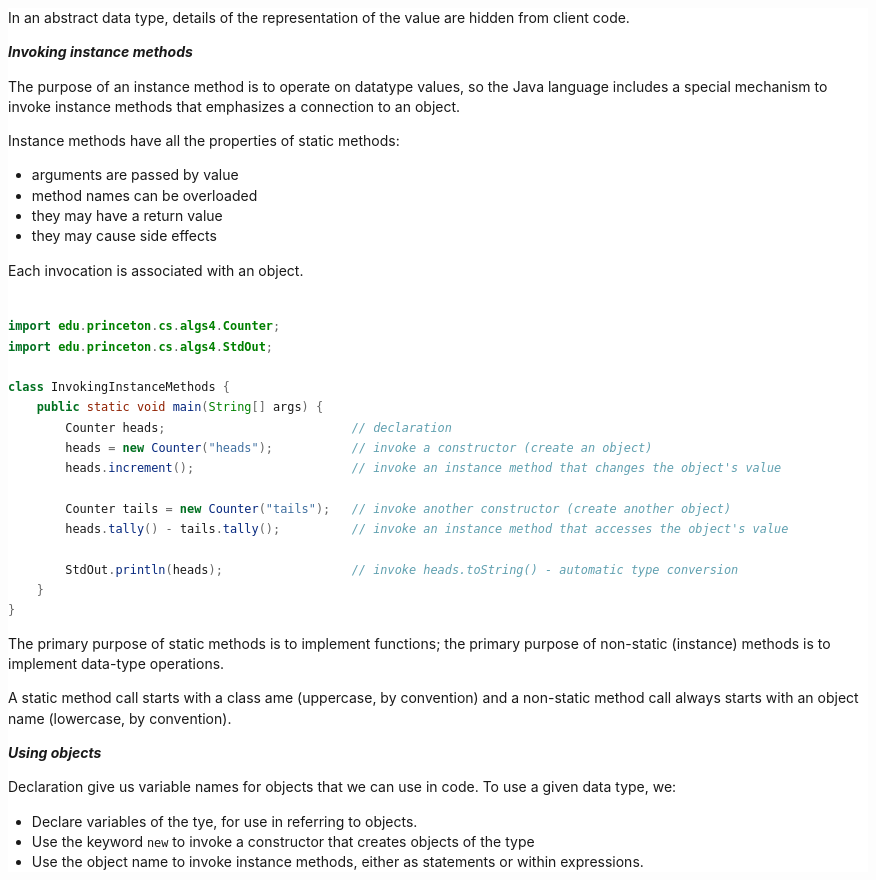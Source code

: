 In an abstract data type, details of the representation of the value are hidden from client code.

***Invoking instance methods***

The purpose of an instance method is to operate on datatype values, so the Java language includes a special mechanism to
invoke instance methods that emphasizes a connection to an object.

Instance methods have all the properties of static methods:

- arguments are passed by value
- method names can be overloaded
- they may have a return value
- they may cause side effects

Each invocation is associated with an object.

````java

import edu.princeton.cs.algs4.Counter;
import edu.princeton.cs.algs4.StdOut;

class InvokingInstanceMethods {
    public static void main(String[] args) {
        Counter heads;                          // declaration
        heads = new Counter("heads");           // invoke a constructor (create an object)
        heads.increment();                      // invoke an instance method that changes the object's value

        Counter tails = new Counter("tails");   // invoke another constructor (create another object)
        heads.tally() - tails.tally();          // invoke an instance method that accesses the object's value

        StdOut.println(heads);                  // invoke heads.toString() - automatic type conversion
    }
}
````

The primary purpose of static methods is to implement functions; the primary purpose of non-static (instance) methods is
to implement data-type operations.

A static method call starts with a class ame (uppercase, by convention) and a non-static method call always starts with
an object name (lowercase, by convention).

***Using objects***

Declaration give us variable names for objects that we can use in code. To use a given data type, we:

- Declare variables of the tye, for use in referring to objects.
- Use the keyword `new` to invoke a constructor that creates objects of the type
- Use the object name to invoke instance methods, either as statements or within expressions.
